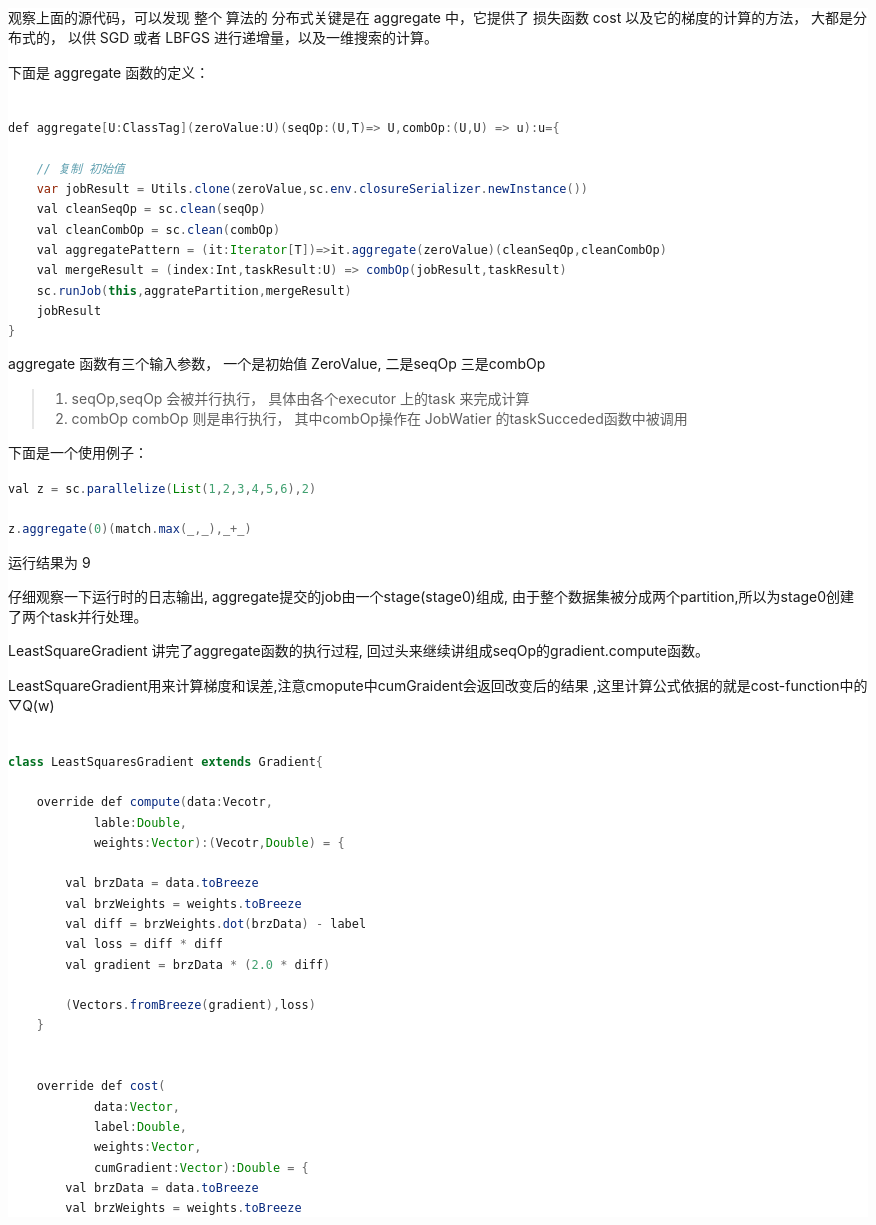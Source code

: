 观察上面的源代码，可以发现 整个 算法的 分布式关键是在 aggregate 中，它提供了 损失函数 
cost 以及它的梯度的计算的方法， 大都是分布式的， 以供 SGD 或者 LBFGS 进行递增量，以及一维搜索的计算。

下面是 aggregate 函数的定义：

```java

def aggregate[U:ClassTag](zeroValue:U)(seqOp:(U,T)=> U,combOp:(U,U) => u):u={

	// 复制 初始值
	var jobResult = Utils.clone(zeroValue,sc.env.closureSerializer.newInstance())
	val cleanSeqOp = sc.clean(seqOp)
	val cleanCombOp = sc.clean(combOp)
	val aggregatePattern = (it:Iterator[T])=>it.aggregate(zeroValue)(cleanSeqOp,cleanCombOp)
	val mergeResult = (index:Int,taskResult:U) => combOp(jobResult,taskResult)
	sc.runJob(this,aggratePartition,mergeResult)
	jobResult
}
```

 aggregate 函数有三个输入参数， 一个是初始值 ZeroValue, 二是seqOp 三是combOp

 >  1. seqOp,seqOp 会被并行执行， 具体由各个executor 上的task 来完成计算
 >  2. combOp combOp 则是串行执行， 其中combOp操作在 JobWatier 的taskSucceded函数中被调用
 
 下面是一个使用例子：
 
```java
val z = sc.parallelize(List(1,2,3,4,5,6),2)

z.aggregate(0)(match.max(_,_),_+_)
```
运行结果为 9



仔细观察一下运行时的日志输出, aggregate提交的job由一个stage(stage0)组成,
由于整个数据集被分成两个partition,所以为stage0创建了两个task并行处理。


LeastSquareGradient
讲完了aggregate函数的执行过程, 回过头来继续讲组成seqOp的gradient.compute函数。

LeastSquareGradient用来计算梯度和误差,注意cmopute中cumGraident会返回改变后的结果 ,这里计算公式依据的就是cost-function中的▽Q(w)

```java

class LeastSquaresGradient extends Gradient{

	override def compute(data:Vecotr,
			lable:Double,
			weights:Vector):(Vecotr,Double) = {

		val brzData = data.toBreeze
		val brzWeights = weights.toBreeze
		val diff = brzWeights.dot(brzData) - label
		val loss = diff * diff
		val gradient = brzData * (2.0 * diff)

		(Vectors.fromBreeze(gradient),loss)
	}


	override def cost(
			data:Vector,
			label:Double,
			weights:Vector,
			cumGradient:Vector):Double = {
		val brzData = data.toBreeze
		val brzWeights = weights.toBreeze
```